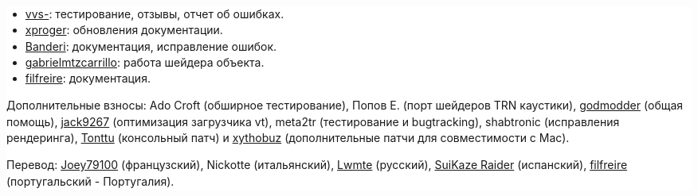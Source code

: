 * [vvs-](https://github.com/vvs-): тестирование, отзывы, отчет об ошибках.
* [xproger](https://github.com/xproger): обновления документации.
* [Banderi](https://github.com/Banderi): документация, исправление ошибок.
* [gabrielmtzcarrillo](https://github.com/gabrielmtzcarrillo): работа шейдера объекта.
* [filfreire](https://github.com/filfreire): документация.


Дополнительные взносы: Ado Croft (обширное тестирование),
Попов Е. (порт шейдеров TRN каустики), [godmodder](https://github.com/godmodder) (общая помощь),
[jack9267](https://github.com/jack9267) (оптимизация загрузчика vt), meta2tr (тестирование и bugtracking),
shabtronic (исправления рендеринга), [Tonttu](https://github.com/Tonttu) (консольный патч) и
[xythobuz](https://github.com/xythobuz) (дополнительные патчи для совместимости с Mac).

Перевод: [Joey79100](https://github.com/Joey79100) (французский), Nickotte (итальянский), [Lwmte](https://github.com/Lwmte) (русский),
[SuiKaze Raider](https://twitter.com/suikazeraider) (испанский), [filfreire](https://github.com/filfreire) (португальский - Португалия).